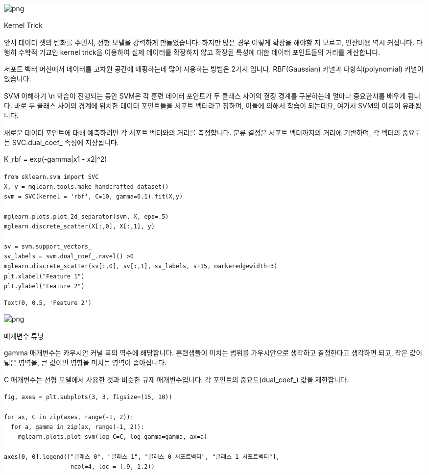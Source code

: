


![png](introduction_to_machine_learning_with_python_classification_files/introduction_to_machine_learning_with_python_classification_64_1.png)


Kernel Trick

앞서 데이터 셋의 변화를 주면서, 선형 모델을 강력하게 만들었습니다. 하지만 많은 경우 어떻게 확장을 해야할 지 모르고, 연산비용 역시 커집니다. 다행히 수학적 기교인 kernel trick을 이용하여 실제 데이터를 확장하지 않고 확장된 특성에 대한 데이터 포인트들의 거리를 계산합니다. 

서포트 벡터 머신에서 데이터를 고차원 공간에 매핑하는데 많이 사용하는 방법은 2가지 입니다. RBF(Gaussian) 커널과 다항식(polynomial) 커널이 있습니다. 

SVM 이해하기 \n
학습이 진행되는 동안 SVM은 각 훈련 데이터 포인트가 두 클래스 사이의 결정 경계를 구분하는데 얼마나 중요한지를 배우게 됩니다. 바로 두 클래스 사이의 경계에 위치한 데이터 포인트들을 서포트 벡터라고 칭하며, 이들에 의해서 학습이 되는데요, 여기서 SVM의 이름이 유래됩니다. 

새로운 데이터 포인트에 대해 예측하려면 각 서포트 벡터와의 거리를 측정합니다. 분류 결정은 서포트 벡터까지의 거리에 기반하며, 각 벡터의 중요도는 SVC.dual_coef_ 속성에 저장됩니다. 

K_rbf = exp(-gamma|x1 - x2|^2)


```
from sklearn.svm import SVC
X, y = mglearn.tools.make_handcrafted_dataset()
svm = SVC(kernel = 'rbf', C=10, gamma=0.1).fit(X,y)

mglearn.plots.plot_2d_separator(svm, X, eps=.5)
mglearn.discrete_scatter(X[:,0], X[:,1], y)

sv = svm.support_vectors_
sv_labels = svm.dual_coef_.ravel() >0
mglearn.discrete_scatter(sv[:,0], sv[:,1], sv_labels, s=15, markeredgewidth=3)
plt.xlabel("Feature 1")
plt.ylabel("Feature 2")
```




    Text(0, 0.5, 'Feature 2')




![png](introduction_to_machine_learning_with_python_classification_files/introduction_to_machine_learning_with_python_classification_67_1.png)


매개변수 튜닝

gamma 매개변수는 카우시안 커널 폭의 역수에 해당합니다. 훈련샘플이 미치는 범위를 가우시안으로 생각하고 결정한다고 생각하면 되고, 작은 값이 넓은 영역을, 큰 값이면 영향을 미치는 영역이 좁아집니다. 

C 매개변수는 선형 모델에서 사용한 것과 비슷한 규제 매개변수입니다. 각 포인트의 중요도(dual_coef_) 값을 제한합니다. 


```
fig, axes = plt.subplots(3, 3, figsize=(15, 10))

for ax, C in zip(axes, range(-1, 2)):
  for a, gamma in zip(ax, range(-1, 2)):
    mglearn.plots.plot_svm(log_C=C, log_gamma=gamma, ax=a)

axes[0, 0].legend(["클래스 0", "클래스 1", "클래스 0 서포트벡터", "클래스 1 서포트벡터"], 
                   ncol=4, loc = (.9, 1.2))
```
